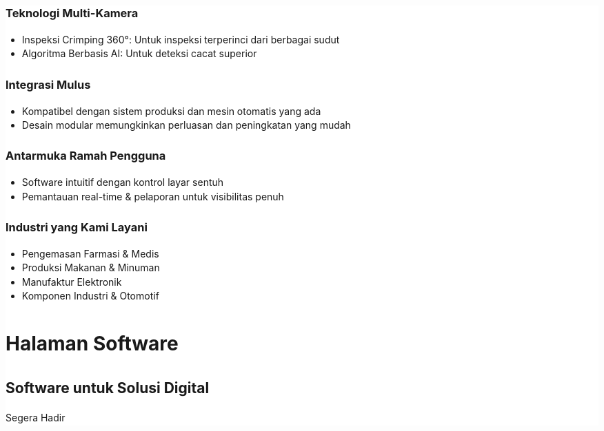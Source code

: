 ### Teknologi Multi-Kamera
- Inspeksi Crimping 360°: Untuk inspeksi terperinci dari berbagai sudut
- Algoritma Berbasis AI: Untuk deteksi cacat superior

### Integrasi Mulus
- Kompatibel dengan sistem produksi dan mesin otomatis yang ada
- Desain modular memungkinkan perluasan dan peningkatan yang mudah

### Antarmuka Ramah Pengguna
- Software intuitif dengan kontrol layar sentuh
- Pemantauan real-time & pelaporan untuk visibilitas penuh

### Industri yang Kami Layani
- Pengemasan Farmasi & Medis
- Produksi Makanan & Minuman
- Manufaktur Elektronik
- Komponen Industri & Otomotif

# Halaman Software

## Software untuk Solusi Digital
Segera Hadir
